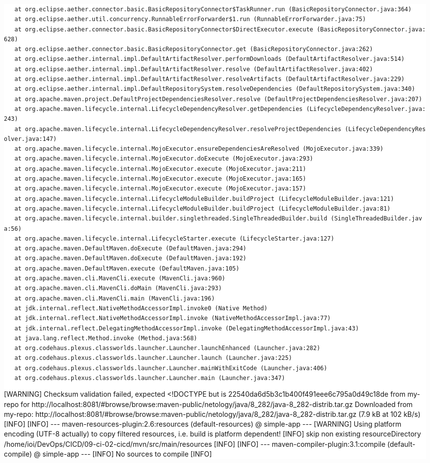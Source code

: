        at org.eclipse.aether.connector.basic.BasicRepositoryConnector$TaskRunner.run (BasicRepositoryConnector.java:364)
       at org.eclipse.aether.util.concurrency.RunnableErrorForwarder$1.run (RunnableErrorForwarder.java:75)
       at org.eclipse.aether.connector.basic.BasicRepositoryConnector$DirectExecutor.execute (BasicRepositoryConnector.java:628)
       at org.eclipse.aether.connector.basic.BasicRepositoryConnector.get (BasicRepositoryConnector.java:262)
       at org.eclipse.aether.internal.impl.DefaultArtifactResolver.performDownloads (DefaultArtifactResolver.java:514)
       at org.eclipse.aether.internal.impl.DefaultArtifactResolver.resolve (DefaultArtifactResolver.java:402)
       at org.eclipse.aether.internal.impl.DefaultArtifactResolver.resolveArtifacts (DefaultArtifactResolver.java:229)
       at org.eclipse.aether.internal.impl.DefaultRepositorySystem.resolveDependencies (DefaultRepositorySystem.java:340)
       at org.apache.maven.project.DefaultProjectDependenciesResolver.resolve (DefaultProjectDependenciesResolver.java:207)
       at org.apache.maven.lifecycle.internal.LifecycleDependencyResolver.getDependencies (LifecycleDependencyResolver.java:243)
       at org.apache.maven.lifecycle.internal.LifecycleDependencyResolver.resolveProjectDependencies (LifecycleDependencyResolver.java:147)
       at org.apache.maven.lifecycle.internal.MojoExecutor.ensureDependenciesAreResolved (MojoExecutor.java:339)
       at org.apache.maven.lifecycle.internal.MojoExecutor.doExecute (MojoExecutor.java:293)
       at org.apache.maven.lifecycle.internal.MojoExecutor.execute (MojoExecutor.java:211)
       at org.apache.maven.lifecycle.internal.MojoExecutor.execute (MojoExecutor.java:165)
       at org.apache.maven.lifecycle.internal.MojoExecutor.execute (MojoExecutor.java:157)
       at org.apache.maven.lifecycle.internal.LifecycleModuleBuilder.buildProject (LifecycleModuleBuilder.java:121)
       at org.apache.maven.lifecycle.internal.LifecycleModuleBuilder.buildProject (LifecycleModuleBuilder.java:81)
       at org.apache.maven.lifecycle.internal.builder.singlethreaded.SingleThreadedBuilder.build (SingleThreadedBuilder.java:56)
       at org.apache.maven.lifecycle.internal.LifecycleStarter.execute (LifecycleStarter.java:127)
       at org.apache.maven.DefaultMaven.doExecute (DefaultMaven.java:294)
       at org.apache.maven.DefaultMaven.doExecute (DefaultMaven.java:192)
       at org.apache.maven.DefaultMaven.execute (DefaultMaven.java:105)
       at org.apache.maven.cli.MavenCli.execute (MavenCli.java:960)
       at org.apache.maven.cli.MavenCli.doMain (MavenCli.java:293)
       at org.apache.maven.cli.MavenCli.main (MavenCli.java:196)
       at jdk.internal.reflect.NativeMethodAccessorImpl.invoke0 (Native Method)
       at jdk.internal.reflect.NativeMethodAccessorImpl.invoke (NativeMethodAccessorImpl.java:77)
       at jdk.internal.reflect.DelegatingMethodAccessorImpl.invoke (DelegatingMethodAccessorImpl.java:43)
       at java.lang.reflect.Method.invoke (Method.java:568)
       at org.codehaus.plexus.classworlds.launcher.Launcher.launchEnhanced (Launcher.java:282)
       at org.codehaus.plexus.classworlds.launcher.Launcher.launch (Launcher.java:225)
       at org.codehaus.plexus.classworlds.launcher.Launcher.mainWithExitCode (Launcher.java:406)
       at org.codehaus.plexus.classworlds.launcher.Launcher.main (Launcher.java:347)
   [WARNING] Checksum validation failed, expected <!DOCTYPE but is 22540da6d5b3c1b400f491eee6c795a0d49c18de from my-repo for http://localhost:8081/#browse/browse:maven-public/netology/java/8_282/java-8_282-distrib.tar.gz
   Downloaded from my-repo: http://localhost:8081/#browse/browse:maven-public/netology/java/8_282/java-8_282-distrib.tar.gz (7.9 kB at 102 kB/s)
   [INFO] 
   [INFO] --- maven-resources-plugin:2.6:resources (default-resources) @ simple-app ---
   [WARNING] Using platform encoding (UTF-8 actually) to copy filtered resources, i.e. build is platform dependent!
   [INFO] skip non existing resourceDirectory /home/ioi/DevOps/CICD/09-ci-02-cicd/mvn/src/main/resources
   [INFO] 
   [INFO] --- maven-compiler-plugin:3.1:compile (default-compile) @ simple-app ---
   [INFO] No sources to compile
   [INFO] 

   [SonarQube]: https://photos.app.goo.gl/2WV51EX1ufbbRekA6
   [Status]: https://photos.app.goo.gl/yrKDTwq5G68wt7ki8
   [Результат]: https://photos.app.goo.gl/xmgHrQNa4DyyamAr8
   [Итог]: https://photos.app.goo.gl/7yWxCRBabUz5i8n36